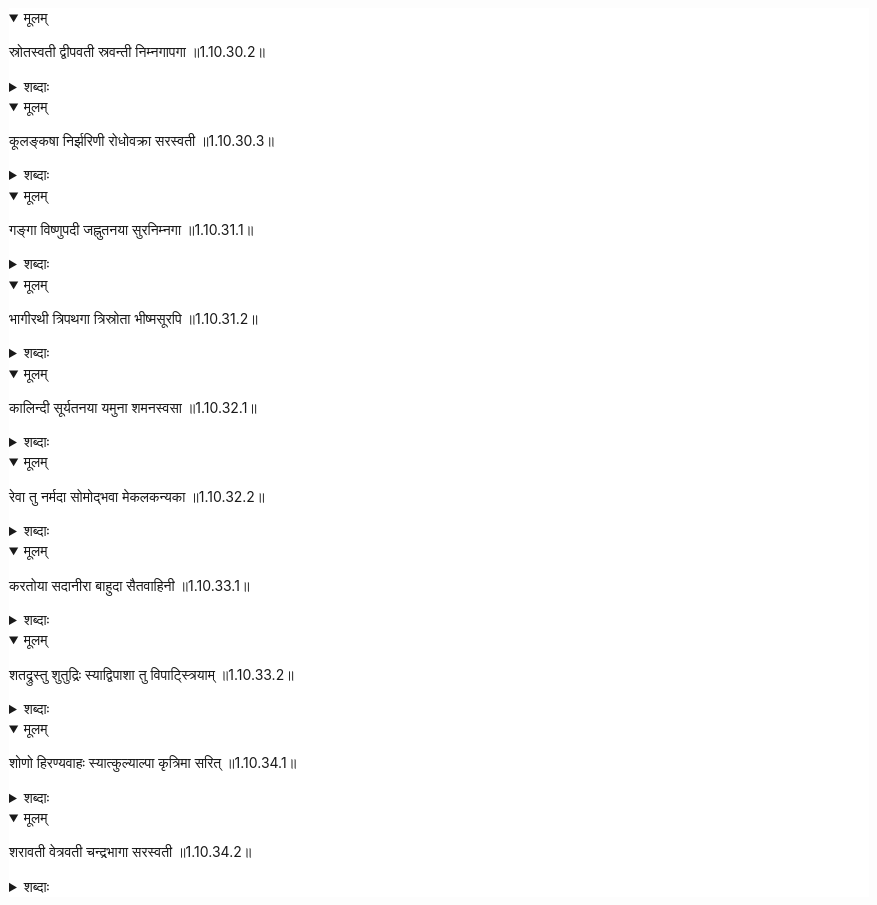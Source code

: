 <details open><summary>मूलम्</summary>

स्रोतस्वती द्वीपवती स्रवन्ती निम्नगापगा ॥1.10.30.2॥
</details>
<details><summary>शब्दाः</summary></details>

<details open><summary>मूलम्</summary>

कूलङ्कषा निर्झरिणी रोधोवक्रा सरस्वती ॥1.10.30.3॥
</details>
<details><summary>शब्दाः</summary></details>

<details open><summary>मूलम्</summary>

गङ्गा विष्णुपदी जह्नुतनया सुरनिम्नगा ॥1.10.31.1॥
</details>
<details><summary>शब्दाः</summary></details>

<details open><summary>मूलम्</summary>

भागीरथी त्रिपथगा त्रिस्रोता भीष्मसूरपि ॥1.10.31.2॥
</details>
<details><summary>शब्दाः</summary></details>

<details open><summary>मूलम्</summary>

कालिन्दी सूर्यतनया यमुना शमनस्वसा ॥1.10.32.1॥
</details>
<details><summary>शब्दाः</summary></details>

<details open><summary>मूलम्</summary>

रेवा तु नर्मदा सोमोद्भवा मेकलकन्यका ॥1.10.32.2॥
</details>
<details><summary>शब्दाः</summary></details>

<details open><summary>मूलम्</summary>

करतोया सदानीरा बाहुदा सैतवाहिनी ॥1.10.33.1॥
</details>
<details><summary>शब्दाः</summary></details>

<details open><summary>मूलम्</summary>

शतद्रुस्तु शुतुद्रिः स्याद्विपाशा तु विपाट्स्त्रियाम् ॥1.10.33.2॥
</details>
<details><summary>शब्दाः</summary></details>

<details open><summary>मूलम्</summary>

शोणो हिरण्यवाहः स्यात्कुल्याल्पा कृत्रिमा सरित् ॥1.10.34.1॥
</details>
<details><summary>शब्दाः</summary></details>

<details open><summary>मूलम्</summary>

शरावती वेत्रवती चन्द्रभागा सरस्वती ॥1.10.34.2॥
</details>
<details><summary>शब्दाः</summary></details>
